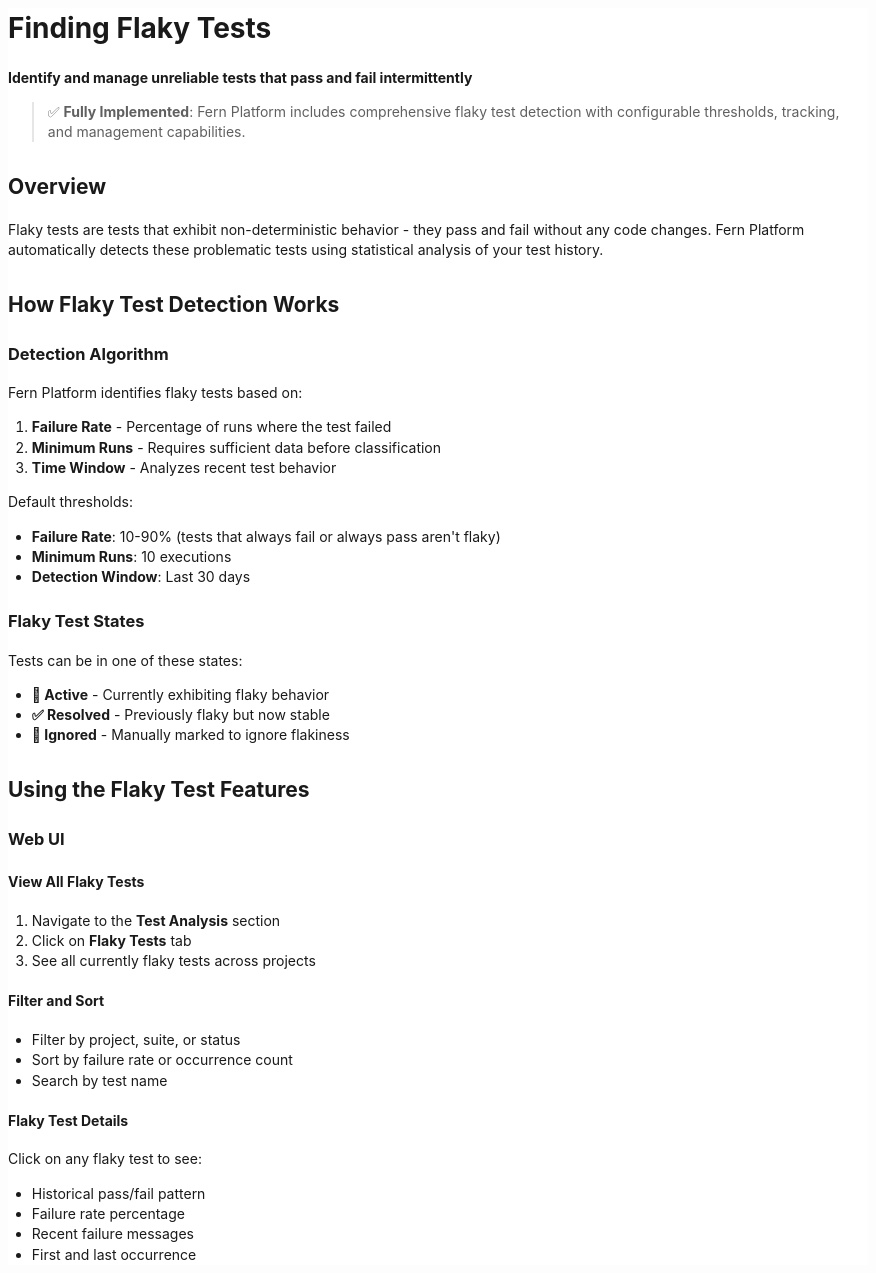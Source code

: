 # Finding Flaky Tests

**Identify and manage unreliable tests that pass and fail intermittently**

> ✅ **Fully Implemented**: Fern Platform includes comprehensive flaky test detection with configurable thresholds, tracking, and management capabilities.

## Overview

Flaky tests are tests that exhibit non-deterministic behavior - they pass and fail without any code changes. Fern Platform automatically detects these problematic tests using statistical analysis of your test history.

## How Flaky Test Detection Works

### Detection Algorithm

Fern Platform identifies flaky tests based on:

1. **Failure Rate** - Percentage of runs where the test failed
2. **Minimum Runs** - Requires sufficient data before classification
3. **Time Window** - Analyzes recent test behavior

Default thresholds:
- **Failure Rate**: 10-90% (tests that always fail or always pass aren't flaky)
- **Minimum Runs**: 10 executions
- **Detection Window**: Last 30 days

### Flaky Test States

Tests can be in one of these states:

- **🔴 Active** - Currently exhibiting flaky behavior
- **✅ Resolved** - Previously flaky but now stable
- **🔕 Ignored** - Manually marked to ignore flakiness

## Using the Flaky Test Features

### Web UI

#### View All Flaky Tests
1. Navigate to the **Test Analysis** section
2. Click on **Flaky Tests** tab
3. See all currently flaky tests across projects

#### Filter and Sort
- Filter by project, suite, or status
- Sort by failure rate or occurrence count
- Search by test name

#### Flaky Test Details
Click on any flaky test to see:
- Historical pass/fail pattern
- Failure rate percentage
- Recent failure messages
- First and last occurrence
